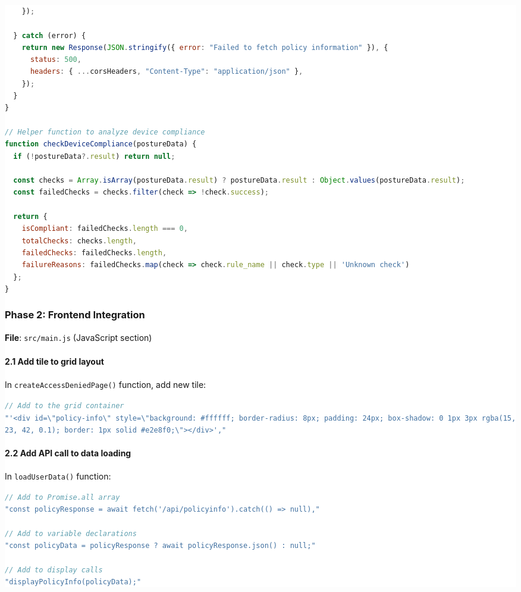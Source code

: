 ```javascript
    });

  } catch (error) {
    return new Response(JSON.stringify({ error: "Failed to fetch policy information" }), {
      status: 500,
      headers: { ...corsHeaders, "Content-Type": "application/json" },
    });
  }
}

// Helper function to analyze device compliance
function checkDeviceCompliance(postureData) {
  if (!postureData?.result) return null;

  const checks = Array.isArray(postureData.result) ? postureData.result : Object.values(postureData.result);
  const failedChecks = checks.filter(check => !check.success);

  return {
    isCompliant: failedChecks.length === 0,
    totalChecks: checks.length,
    failedChecks: failedChecks.length,
    failureReasons: failedChecks.map(check => check.rule_name || check.type || 'Unknown check')
  };
}
```

### Phase 2: Frontend Integration

**File**: `src/main.js` (JavaScript section)

#### 2.1 Add tile to grid layout

In `createAccessDeniedPage()` function, add new tile:

```javascript
// Add to the grid container
"'<div id=\"policy-info\" style=\"background: #ffffff; border-radius: 8px; padding: 24px; box-shadow: 0 1px 3px rgba(15, 23, 42, 0.1); border: 1px solid #e2e8f0;\"></div>',"
```

#### 2.2 Add API call to data loading

In `loadUserData()` function:

```javascript
// Add to Promise.all array
"const policyResponse = await fetch('/api/policyinfo').catch(() => null),"

// Add to variable declarations
"const policyData = policyResponse ? await policyResponse.json() : null;"

// Add to display calls
"displayPolicyInfo(policyData);"
```
